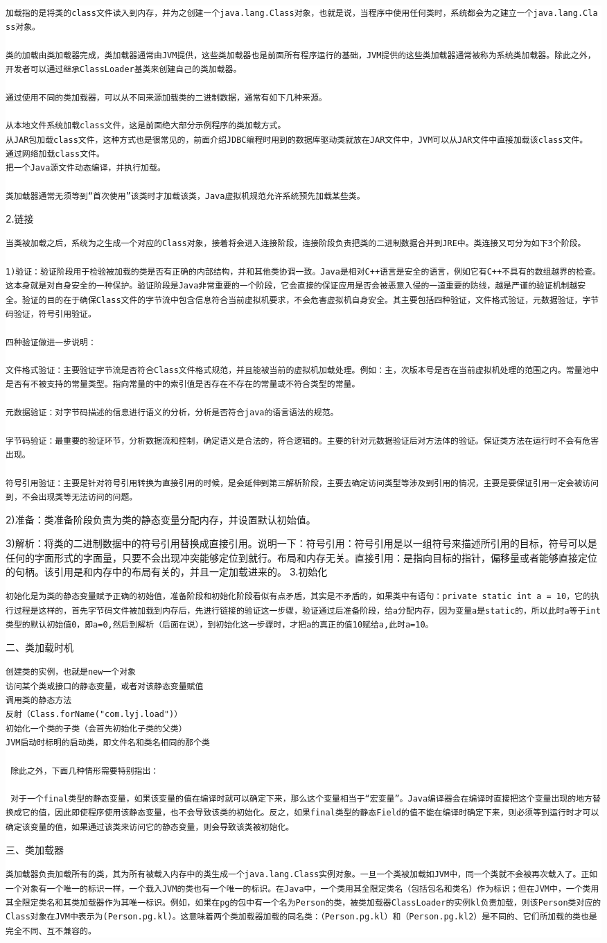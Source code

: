     加载指的是将类的class文件读入到内存，并为之创建一个java.lang.Class对象，也就是说，当程序中使用任何类时，系统都会为之建立一个java.lang.Class对象。
    
    类的加载由类加载器完成，类加载器通常由JVM提供，这些类加载器也是前面所有程序运行的基础，JVM提供的这些类加载器通常被称为系统类加载器。除此之外，开发者可以通过继承ClassLoader基类来创建自己的类加载器。
    
    通过使用不同的类加载器，可以从不同来源加载类的二进制数据，通常有如下几种来源。
    
    从本地文件系统加载class文件，这是前面绝大部分示例程序的类加载方式。
    从JAR包加载class文件，这种方式也是很常见的，前面介绍JDBC编程时用到的数据库驱动类就放在JAR文件中，JVM可以从JAR文件中直接加载该class文件。
    通过网络加载class文件。
    把一个Java源文件动态编译，并执行加载。
    
    类加载器通常无须等到“首次使用”该类时才加载该类，Java虚拟机规范允许系统预先加载某些类。
2.链接

    当类被加载之后，系统为之生成一个对应的Class对象，接着将会进入连接阶段，连接阶段负责把类的二进制数据合并到JRE中。类连接又可分为如下3个阶段。
    
    1)验证：验证阶段用于检验被加载的类是否有正确的内部结构，并和其他类协调一致。Java是相对C++语言是安全的语言，例如它有C++不具有的数组越界的检查。这本身就是对自身安全的一种保护。验证阶段是Java非常重要的一个阶段，它会直接的保证应用是否会被恶意入侵的一道重要的防线，越是严谨的验证机制越安全。验证的目的在于确保Class文件的字节流中包含信息符合当前虚拟机要求，不会危害虚拟机自身安全。其主要包括四种验证，文件格式验证，元数据验证，字节码验证，符号引用验证。
    
    四种验证做进一步说明：
    
    文件格式验证：主要验证字节流是否符合Class文件格式规范，并且能被当前的虚拟机加载处理。例如：主，次版本号是否在当前虚拟机处理的范围之内。常量池中是否有不被支持的常量类型。指向常量的中的索引值是否存在不存在的常量或不符合类型的常量。
    
    元数据验证：对字节码描述的信息进行语义的分析，分析是否符合java的语言语法的规范。
    
    字节码验证：最重要的验证环节，分析数据流和控制，确定语义是合法的，符合逻辑的。主要的针对元数据验证后对方法体的验证。保证类方法在运行时不会有危害出现。
    
    符号引用验证：主要是针对符号引用转换为直接引用的时候，是会延伸到第三解析阶段，主要去确定访问类型等涉及到引用的情况，主要是要保证引用一定会被访问到，不会出现类等无法访问的问题。

   2)准备：类准备阶段负责为类的静态变量分配内存，并设置默认初始值。

   3)解析：将类的二进制数据中的符号引用替换成直接引用。说明一下：符号引用：符号引用是以一组符号来描述所引用的目标，符号可以是任何的字面形式的字面量，只要不会出现冲突能够定位到就行。布局和内存无关。直接引用：是指向目标的指针，偏移量或者能够直接定位的句柄。该引用是和内存中的布局有关的，并且一定加载进来的。
3.初始化

    初始化是为类的静态变量赋予正确的初始值，准备阶段和初始化阶段看似有点矛盾，其实是不矛盾的，如果类中有语句：private static int a = 10，它的执行过程是这样的，首先字节码文件被加载到内存后，先进行链接的验证这一步骤，验证通过后准备阶段，给a分配内存，因为变量a是static的，所以此时a等于int类型的默认初始值0，即a=0,然后到解析（后面在说），到初始化这一步骤时，才把a的真正的值10赋给a,此时a=10。
二、类加载时机

    创建类的实例，也就是new一个对象
    访问某个类或接口的静态变量，或者对该静态变量赋值
    调用类的静态方法
    反射（Class.forName("com.lyj.load")）
    初始化一个类的子类（会首先初始化子类的父类）
    JVM启动时标明的启动类，即文件名和类名相同的那个类    
    
     除此之外，下面几种情形需要特别指出：
    
     对于一个final类型的静态变量，如果该变量的值在编译时就可以确定下来，那么这个变量相当于“宏变量”。Java编译器会在编译时直接把这个变量出现的地方替换成它的值，因此即使程序使用该静态变量，也不会导致该类的初始化。反之，如果final类型的静态Field的值不能在编译时确定下来，则必须等到运行时才可以确定该变量的值，如果通过该类来访问它的静态变量，则会导致该类被初始化。
三、类加载器

    类加载器负责加载所有的类，其为所有被载入内存中的类生成一个java.lang.Class实例对象。一旦一个类被加载如JVM中，同一个类就不会被再次载入了。正如一个对象有一个唯一的标识一样，一个载入JVM的类也有一个唯一的标识。在Java中，一个类用其全限定类名（包括包名和类名）作为标识；但在JVM中，一个类用其全限定类名和其类加载器作为其唯一标识。例如，如果在pg的包中有一个名为Person的类，被类加载器ClassLoader的实例kl负责加载，则该Person类对应的Class对象在JVM中表示为(Person.pg.kl)。这意味着两个类加载器加载的同名类：（Person.pg.kl）和（Person.pg.kl2）是不同的、它们所加载的类也是完全不同、互不兼容的。

